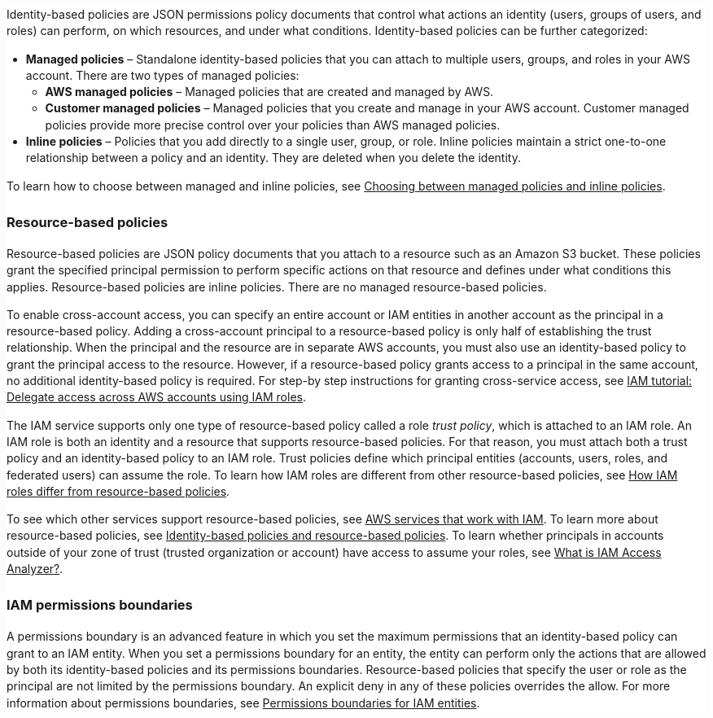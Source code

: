 Identity\-based policies are JSON permissions policy documents that control what actions an identity \(users, groups of users, and roles\) can perform, on which resources, and under what conditions\. Identity\-based policies can be further categorized:
+ **Managed policies** – Standalone identity\-based policies that you can attach to multiple users, groups, and roles in your AWS account\. There are two types of managed policies:
  + **AWS managed policies** – Managed policies that are created and managed by AWS\.
  + **Customer managed policies** – Managed policies that you create and manage in your AWS account\. Customer managed policies provide more precise control over your policies than AWS managed policies\.
+ **Inline policies** – Policies that you add directly to a single user, group, or role\. Inline policies maintain a strict one\-to\-one relationship between a policy and an identity\. They are deleted when you delete the identity\.

To learn how to choose between managed and inline policies, see [Choosing between managed policies and inline policies](access_policies_managed-vs-inline.md#choosing-managed-or-inline)\.

### Resource\-based policies<a name="policies_resource-based"></a>

Resource\-based policies are JSON policy documents that you attach to a resource such as an Amazon S3 bucket\. These policies grant the specified principal permission to perform specific actions on that resource and defines under what conditions this applies\. Resource\-based policies are inline policies\. There are no managed resource\-based policies\. 

To enable cross\-account access, you can specify an entire account or IAM entities in another account as the principal in a resource\-based policy\. Adding a cross\-account principal to a resource\-based policy is only half of establishing the trust relationship\. When the principal and the resource are in separate AWS accounts, you must also use an identity\-based policy to grant the principal access to the resource\. However, if a resource\-based policy grants access to a principal in the same account, no additional identity\-based policy is required\. For step\-by step instructions for granting cross\-service access, see [IAM tutorial: Delegate access across AWS accounts using IAM roles](tutorial_cross-account-with-roles.md)\.

The IAM service supports only one type of resource\-based policy called a role *trust policy*, which is attached to an IAM role\. An IAM role is both an identity and a resource that supports resource\-based policies\. For that reason, you must attach both a trust policy and an identity\-based policy to an IAM role\. Trust policies define which principal entities \(accounts, users, roles, and federated users\) can assume the role\. To learn how IAM roles are different from other resource\-based policies, see [How IAM roles differ from resource\-based policies](id_roles_compare-resource-policies.md)\.

To see which other services support resource\-based policies, see [AWS services that work with IAM](reference_aws-services-that-work-with-iam.md)\. To learn more about resource\-based policies, see [Identity\-based policies and resource\-based policies](access_policies_identity-vs-resource.md)\. To learn whether principals in accounts outside of your zone of trust \(trusted organization or account\) have access to assume your roles, see [What is IAM Access Analyzer?](https://docs.aws.amazon.com/IAM/latest/UserGuide/what-is-access-analyzer.html)\.

### IAM permissions boundaries<a name="policies_bound"></a>

A permissions boundary is an advanced feature in which you set the maximum permissions that an identity\-based policy can grant to an IAM entity\. When you set a permissions boundary for an entity, the entity can perform only the actions that are allowed by both its identity\-based policies and its permissions boundaries\. Resource\-based policies that specify the user or role as the principal are not limited by the permissions boundary\. An explicit deny in any of these policies overrides the allow\. For more information about permissions boundaries, see [Permissions boundaries for IAM entities](access_policies_boundaries.md)\.
